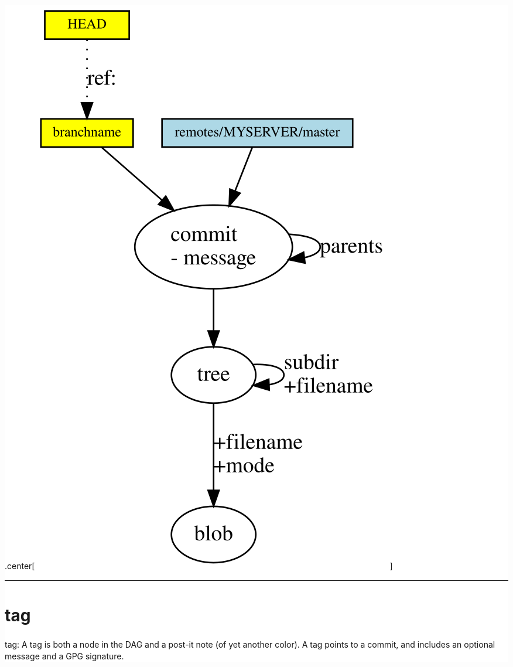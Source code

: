 .center[![Blob.](assets/img/git-storage.5.dot.svg)]

---
# tag
tag: A tag is both a node in the DAG and a post-it note (of yet another color). A tag points to a commit, and includes an optional message and a GPG signature.
